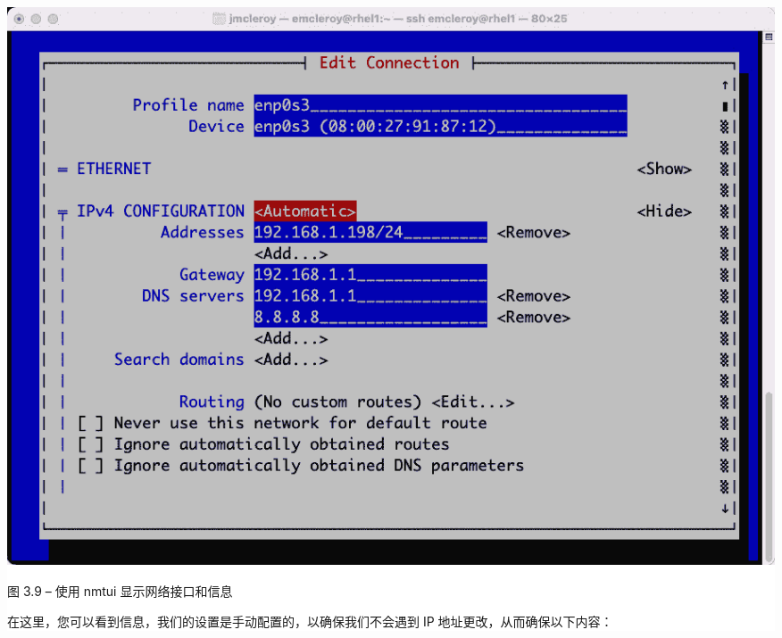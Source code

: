 ![图 3.9 – 使用 nmtui 显示网络接口和信息](img/Figure_3.09_B18607.jpg)

图 3.9 – 使用 nmtui 显示网络接口和信息

在这里，您可以看到信息，我们的设置是手动配置的，以确保我们不会遇到 IP 地址更改，从而确保以下内容：
